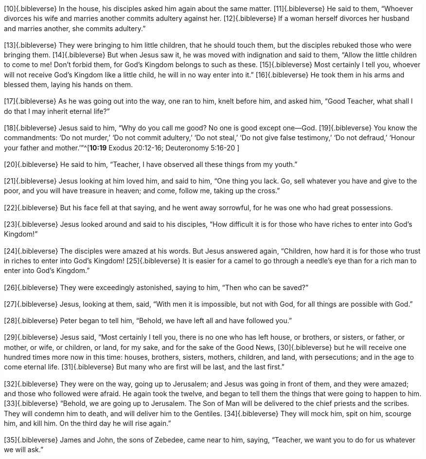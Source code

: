 [10]{.bibleverse} In the house, his disciples asked him again about the same matter. [11]{.bibleverse} He said to them, “Whoever divorces his wife and marries another commits adultery against her. [12]{.bibleverse} If a woman herself divorces her husband and marries another, she commits adultery.” 

[13]{.bibleverse} They were bringing to him little children, that he should touch them, but the disciples rebuked those who were bringing them. [14]{.bibleverse} But when Jesus saw it, he was moved with indignation and said to them, “Allow the little children to come to me! Don’t forbid them, for God’s Kingdom belongs to such as these. [15]{.bibleverse} Most certainly I tell you, whoever will not receive God’s Kingdom like a little child, he will in no way enter into it.” [16]{.bibleverse} He took them in his arms and blessed them, laying his hands on them. 

[17]{.bibleverse} As he was going out into the way, one ran to him, knelt before him, and asked him, “Good Teacher, what shall I do that I may inherit eternal life?” 

[18]{.bibleverse} Jesus said to him, “Why do you call me good? No one is good except one—God. [19]{.bibleverse} You know the commandments: ‘Do not murder,’ ‘Do not commit adultery,’ ‘Do not steal,’ ‘Do not give false testimony,’ ‘Do not defraud,’ ‘Honour your father and mother.’”^[**10:19** Exodus 20:12-16; Deuteronomy 5:16-20 ] 

[20]{.bibleverse} He said to him, “Teacher, I have observed all these things from my youth.” 

[21]{.bibleverse} Jesus looking at him loved him, and said to him, “One thing you lack. Go, sell whatever you have and give to the poor, and you will have treasure in heaven; and come, follow me, taking up the cross.” 

[22]{.bibleverse} But his face fell at that saying, and he went away sorrowful, for he was one who had great possessions. 

[23]{.bibleverse} Jesus looked around and said to his disciples, “How difficult it is for those who have riches to enter into God’s Kingdom!” 

[24]{.bibleverse} The disciples were amazed at his words. But Jesus answered again, “Children, how hard it is for those who trust in riches to enter into God’s Kingdom! [25]{.bibleverse} It is easier for a camel to go through a needle’s eye than for a rich man to enter into God’s Kingdom.” 

[26]{.bibleverse} They were exceedingly astonished, saying to him, “Then who can be saved?” 

[27]{.bibleverse} Jesus, looking at them, said, “With men it is impossible, but not with God, for all things are possible with God.” 

[28]{.bibleverse} Peter began to tell him, “Behold, we have left all and have followed you.” 

[29]{.bibleverse} Jesus said, “Most certainly I tell you, there is no one who has left house, or brothers, or sisters, or father, or mother, or wife, or children, or land, for my sake, and for the sake of the Good News, [30]{.bibleverse} but he will receive one hundred times more now in this time: houses, brothers, sisters, mothers, children, and land, with persecutions; and in the age to come eternal life. [31]{.bibleverse} But many who are first will be last, and the last first.” 

[32]{.bibleverse} They were on the way, going up to Jerusalem; and Jesus was going in front of them, and they were amazed; and those who followed were afraid. He again took the twelve, and began to tell them the things that were going to happen to him. [33]{.bibleverse} “Behold, we are going up to Jerusalem. The Son of Man will be delivered to the chief priests and the scribes. They will condemn him to death, and will deliver him to the Gentiles. [34]{.bibleverse} They will mock him, spit on him, scourge him, and kill him. On the third day he will rise again.” 

[35]{.bibleverse} James and John, the sons of Zebedee, came near to him, saying, “Teacher, we want you to do for us whatever we will ask.” 
